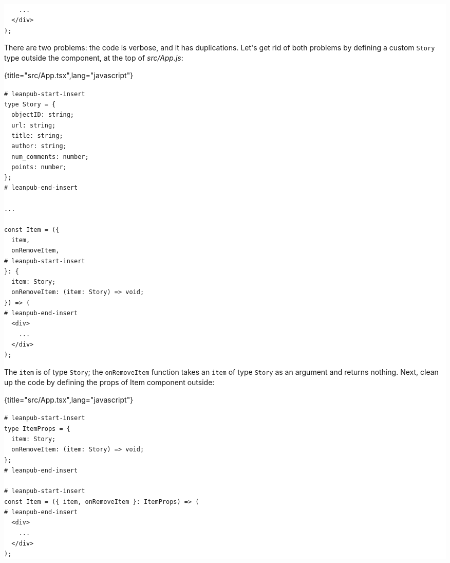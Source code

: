 ~~~~~~~
    ...
  </div>
);
~~~~~~~

There are two problems: the code is verbose, and it has duplications. Let's get rid of both problems by defining a custom `Story` type outside the component, at the top of *src/App.js*:

{title="src/App.tsx",lang="javascript"}
~~~~~~~
# leanpub-start-insert
type Story = {
  objectID: string;
  url: string;
  title: string;
  author: string;
  num_comments: number;
  points: number;
};
# leanpub-end-insert

...

const Item = ({
  item,
  onRemoveItem,
# leanpub-start-insert
}: {
  item: Story;
  onRemoveItem: (item: Story) => void;
}) => (
# leanpub-end-insert
  <div>
    ...
  </div>
);
~~~~~~~

The `item` is of type `Story`; the `onRemoveItem` function takes an `item` of type `Story` as an argument and returns nothing. Next, clean up the code by defining the props of Item component outside:

{title="src/App.tsx",lang="javascript"}
~~~~~~~
# leanpub-start-insert
type ItemProps = {
  item: Story;
  onRemoveItem: (item: Story) => void;
};
# leanpub-end-insert

# leanpub-start-insert
const Item = ({ item, onRemoveItem }: ItemProps) => (
# leanpub-end-insert
  <div>
    ...
  </div>
);
~~~~~~~
